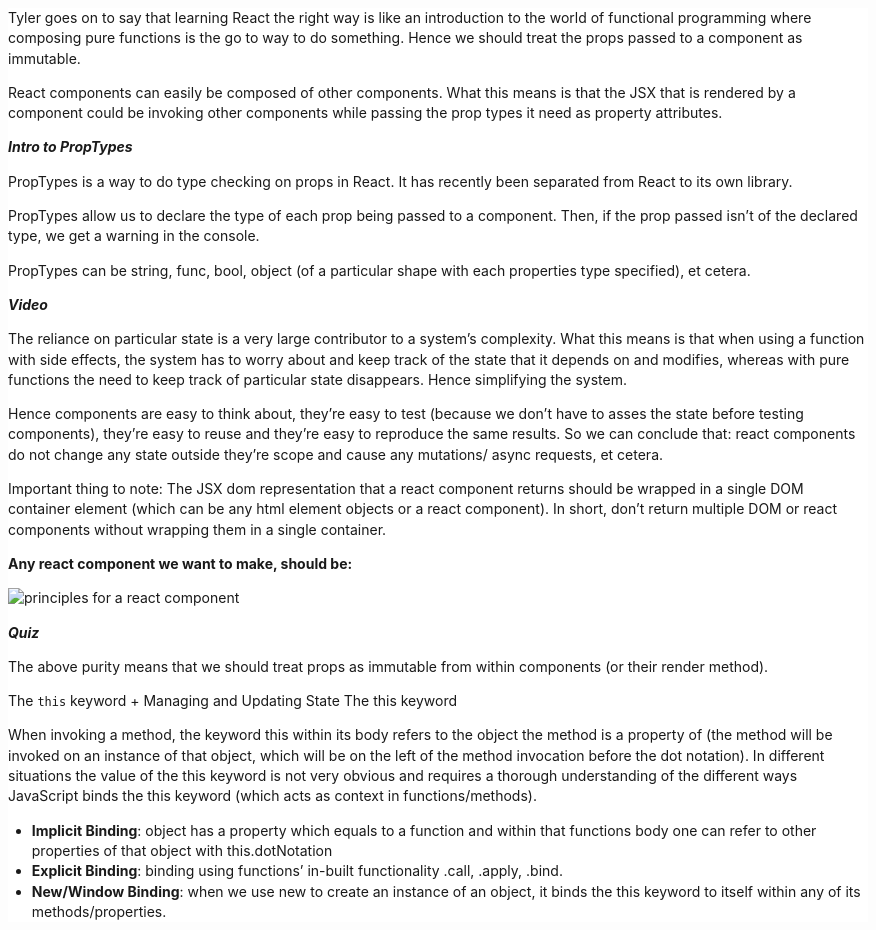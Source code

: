 Tyler goes on to say that learning React the right way is like an introduction to the world of functional programming where composing pure functions is the go to way to do something. Hence we should treat the props passed to a component as immutable.

React components can easily be composed of other components. What this means is that the JSX that is rendered by a component could be invoking other components while passing the prop types it need as property attributes.

**_Intro to PropTypes_**

PropTypes is a way to do type checking on props in React. It has recently been separated from React to its own library.

PropTypes allow us to declare the type of each prop being passed to a component. Then, if the prop passed isn’t of the declared type, we get a warning in the console.

PropTypes can be string, func, bool, object (of a particular shape with each properties type specified), et cetera.

**_Video_**

The reliance on particular state is a very large contributor to a system’s complexity. What this means is that when using a function with side effects, the system has to worry about and keep track of the state that it depends on and modifies, whereas with pure functions the need to keep track of particular state disappears. Hence simplifying the system.

Hence components are easy to think about, they’re easy to test (because we don’t have to asses the state before testing components), they’re easy to reuse and they’re easy to reproduce the same results. So we can conclude that: react components do not change any state outside they’re scope and cause any mutations/ async requests, et cetera.

Important thing to note:
The JSX dom representation that a react component returns should be wrapped in a single DOM container element (which can be any html element objects or a react component). In short, don’t return multiple DOM or react components without wrapping them in a single container.

**Any react component we want to make, should be:**

![principles for a react component](http://i.imgur.com/72dYgU2.png)

**_Quiz_**

The above purity means that we should treat props as immutable from within components (or their render method).

The `this` keyword + Managing and Updating State
The this keyword

When invoking a method, the keyword this within its body refers to the object the method is a property of (the method will be invoked on an instance of that object, which will be on the left of the method invocation before the dot notation). In different situations the value of the this keyword is not very obvious and requires a thorough understanding of the different ways JavaScript binds the this keyword (which acts as context in functions/methods).

- **Implicit Binding**: object has a property which equals to a function and within that functions body one can refer to other properties of that object with this.dotNotation
- **Explicit Binding**: binding using functions’ in-built functionality .call, .apply, .bind.
- **New/Window Binding**: when we use new to create an instance of an object, it binds the this keyword to itself within any of its methods/properties.
